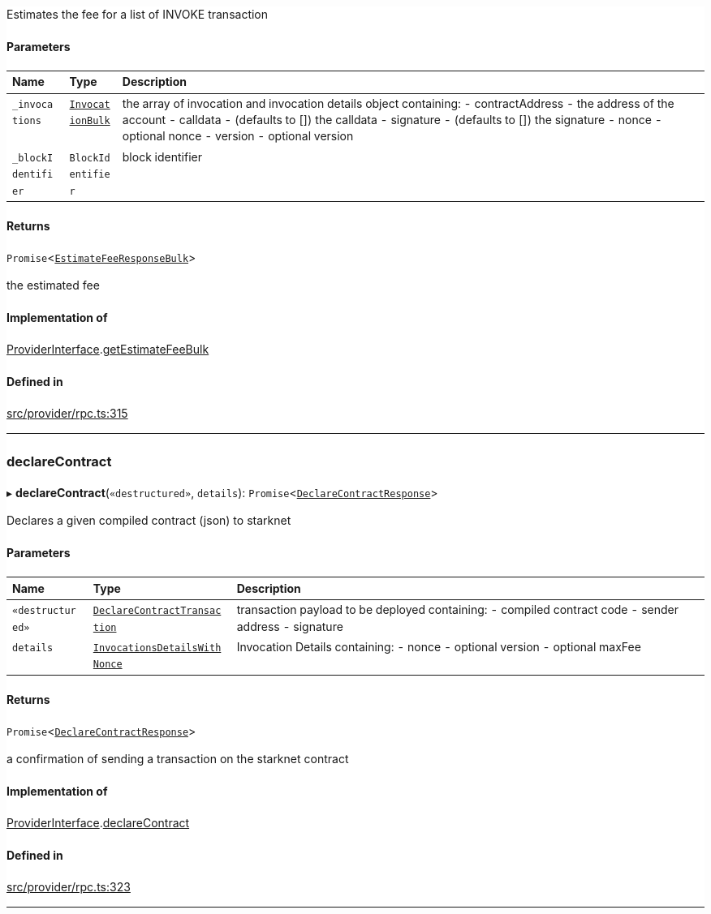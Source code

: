 Estimates the fee for a list of INVOKE transaction

#### Parameters

| Name               | Type                                             | Description                                                                                                                                                                                                                                                    |
| :----------------- | :----------------------------------------------- | :------------------------------------------------------------------------------------------------------------------------------------------------------------------------------------------------------------------------------------------------------------- |
| `_invocations`     | [`InvocationBulk`](../modules.md#invocationbulk) | the array of invocation and invocation details object containing: - contractAddress - the address of the account - calldata - (defaults to []) the calldata - signature - (defaults to []) the signature - nonce - optional nonce - version - optional version |
| `_blockIdentifier` | `BlockIdentifier`                                | block identifier                                                                                                                                                                                                                                               |

#### Returns

`Promise`<[`EstimateFeeResponseBulk`](../modules.md#estimatefeeresponsebulk)\>

the estimated fee

#### Implementation of

[ProviderInterface](ProviderInterface.md).[getEstimateFeeBulk](ProviderInterface.md#getestimatefeebulk)

#### Defined in

[src/provider/rpc.ts:315](https://github.com/0xs34n/starknet.js/blob/develop/src/provider/rpc.ts#L315)

---

### declareContract

▸ **declareContract**(`«destructured»`, `details`): `Promise`<[`DeclareContractResponse`](../interfaces/DeclareContractResponse.md)\>

Declares a given compiled contract (json) to starknet

#### Parameters

| Name             | Type                                                                       | Description                                                                                          |
| :--------------- | :------------------------------------------------------------------------- | :--------------------------------------------------------------------------------------------------- |
| `«destructured»` | [`DeclareContractTransaction`](../modules.md#declarecontracttransaction)   | transaction payload to be deployed containing: - compiled contract code - sender address - signature |
| `details`        | [`InvocationsDetailsWithNonce`](../modules.md#invocationsdetailswithnonce) | Invocation Details containing: - nonce - optional version - optional maxFee                          |

#### Returns

`Promise`<[`DeclareContractResponse`](../interfaces/DeclareContractResponse.md)\>

a confirmation of sending a transaction on the starknet contract

#### Implementation of

[ProviderInterface](ProviderInterface.md).[declareContract](ProviderInterface.md#declarecontract)

#### Defined in

[src/provider/rpc.ts:323](https://github.com/0xs34n/starknet.js/blob/develop/src/provider/rpc.ts#L323)

---